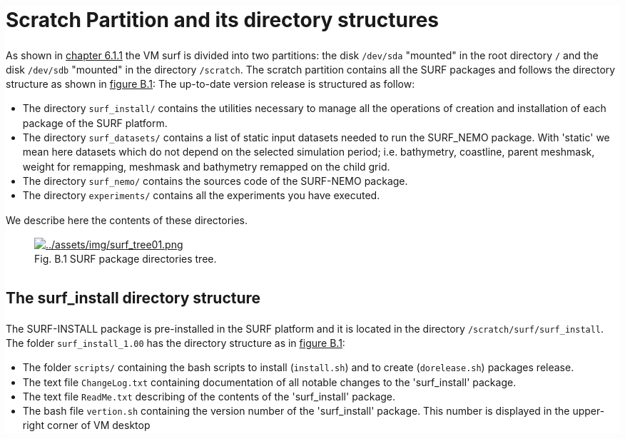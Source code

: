 # **Scratch Partition and its directory structures**

<p> As shown in  <a href="#disk-partitions-mounted-on-the-surf-virtual-machine">chapter 6.1.1</a>
the VM surf is divided into two partitions:
the disk <code>/dev/sda</code> "mounted" in the root directory <code>/</code> and
the disk <code>/dev/sdb</code> "mounted" in the directory <code>/scratch</code>.
The scratch partition contains all the SURF packages and follows
the directory structure as shown in <a href="#fig-surftree">figure B.1</a>: The up-to-date version release is structured as follow:</p>
<ul>
    <li>
        The directory <code>surf_install/</code> contains the utilities necessary to manage all the operations of creation
        and installation of each package of the SURF platform.
    </li>
    <li>
        The directory <code>surf_datasets/</code> contains a list of static input datasets needed to run the SURF_NEMO
        package. With 'static' we mean here datasets which do not depend on the selected simulation
        period; i.e. bathymetry, coastline, parent meshmask, weight for remapping, meshmask and bathymetry
        remapped on the child grid.
    </li>
    <li>
        The directory <code>surf_nemo/</code> contains the sources code of the SURF-NEMO package.
    </li>
    <li>
        The directory <code>experiments/</code> contains all the experiments you have executed.
    </li>
</ul>
<p>We describe here the contents of these directories.</p>

<div class="d-flex justify-content-center">
    <figure id="fig-surftree">
        <a href="../assets/img/surf_tree01.png">
        <img src="../assets/img/surf_tree01.png" alt="../assets/img/surf_tree01.png" width="100%">
        </a>
        <figcaption>Fig. B.1 SURF package directories tree.</figcaption>
    </figure>
</div>

## **The surf_install directory structure**

<p>The SURF-INSTALL package is pre-installed in the SURF platform and it is located in the directory
<code>/scratch/surf/surf_install</code>. The folder <code>surf_install_1.00</code> has the directory
structure as in <a href="#fig-surftree">figure B.1</a>:</p>
<ul>
    <li>The folder <code>scripts/</code> containing the bash scripts to install (<code>install.sh</code>)
    and to create (<code>dorelease.sh</code>) packages release.</li>
    <li>The text file <code>ChangeLog.txt</code> containing documentation of all notable changes to the 'surf_install' package.</li>
    <li>The text file <code>ReadMe.txt</code> describing of the contents of the 'surf_install' package.</li>
    <li>The bash file <code>vertion.sh</code> containing the version number of the 'surf_install' package.
    This number is displayed in the upper-right corner of VM desktop</li>
</ul>
